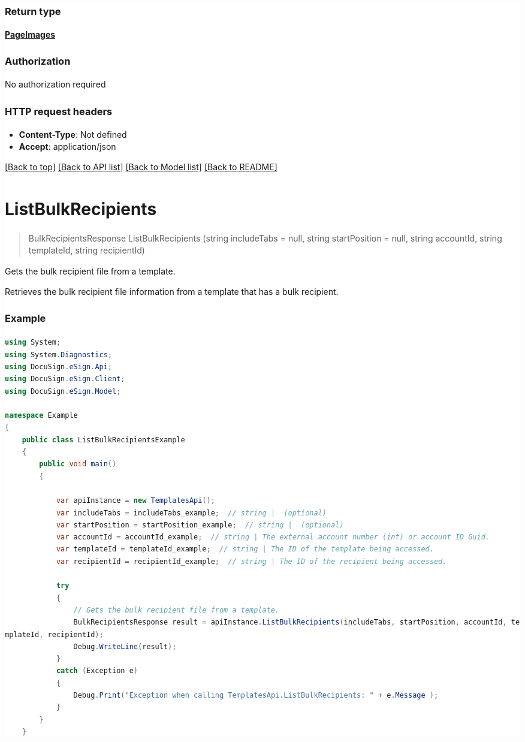 ### Return type

[**PageImages**](PageImages.md)

### Authorization

No authorization required

### HTTP request headers

 - **Content-Type**: Not defined
 - **Accept**: application/json

[[Back to top]](#) [[Back to API list]](../README.md#documentation-for-api-endpoints) [[Back to Model list]](../README.md#documentation-for-models) [[Back to README]](../README.md)

<a name="listbulkrecipients"></a>
# **ListBulkRecipients**
> BulkRecipientsResponse ListBulkRecipients (string includeTabs = null, string startPosition = null, string accountId, string templateId, string recipientId)

Gets the bulk recipient file from a template.

Retrieves the bulk recipient file information from a template that has a bulk recipient.

### Example
```csharp
using System;
using System.Diagnostics;
using DocuSign.eSign.Api;
using DocuSign.eSign.Client;
using DocuSign.eSign.Model;

namespace Example
{
    public class ListBulkRecipientsExample
    {
        public void main()
        {
            
            var apiInstance = new TemplatesApi();
            var includeTabs = includeTabs_example;  // string |  (optional) 
            var startPosition = startPosition_example;  // string |  (optional) 
            var accountId = accountId_example;  // string | The external account number (int) or account ID Guid.
            var templateId = templateId_example;  // string | The ID of the template being accessed.
            var recipientId = recipientId_example;  // string | The ID of the recipient being accessed.

            try
            {
                // Gets the bulk recipient file from a template.
                BulkRecipientsResponse result = apiInstance.ListBulkRecipients(includeTabs, startPosition, accountId, templateId, recipientId);
                Debug.WriteLine(result);
            }
            catch (Exception e)
            {
                Debug.Print("Exception when calling TemplatesApi.ListBulkRecipients: " + e.Message );
            }
        }
    }
```